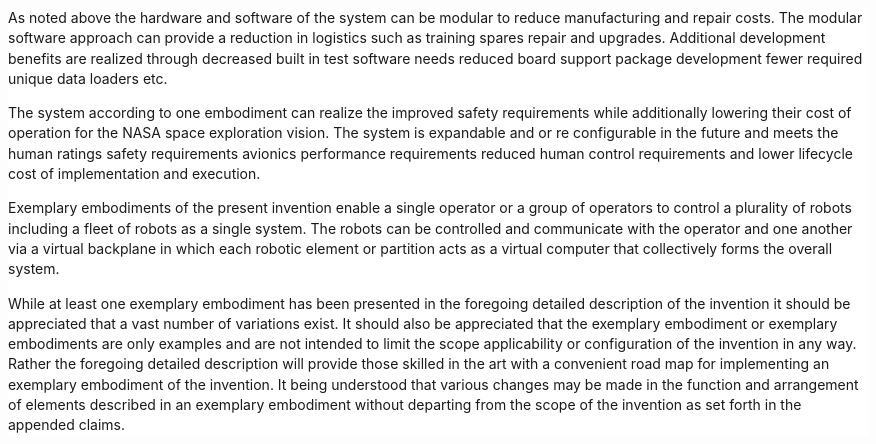 As noted above the hardware and software of the system can be modular to reduce manufacturing and repair costs. The modular software approach can provide a reduction in logistics such as training spares repair and upgrades. Additional development benefits are realized through decreased built in test software needs reduced board support package development fewer required unique data loaders etc.

The system according to one embodiment can realize the improved safety requirements while additionally lowering their cost of operation for the NASA space exploration vision. The system is expandable and or re configurable in the future and meets the human ratings safety requirements avionics performance requirements reduced human control requirements and lower lifecycle cost of implementation and execution.

Exemplary embodiments of the present invention enable a single operator or a group of operators to control a plurality of robots including a fleet of robots as a single system. The robots can be controlled and communicate with the operator and one another via a virtual backplane in which each robotic element or partition acts as a virtual computer that collectively forms the overall system.

While at least one exemplary embodiment has been presented in the foregoing detailed description of the invention it should be appreciated that a vast number of variations exist. It should also be appreciated that the exemplary embodiment or exemplary embodiments are only examples and are not intended to limit the scope applicability or configuration of the invention in any way. Rather the foregoing detailed description will provide those skilled in the art with a convenient road map for implementing an exemplary embodiment of the invention. It being understood that various changes may be made in the function and arrangement of elements described in an exemplary embodiment without departing from the scope of the invention as set forth in the appended claims.

